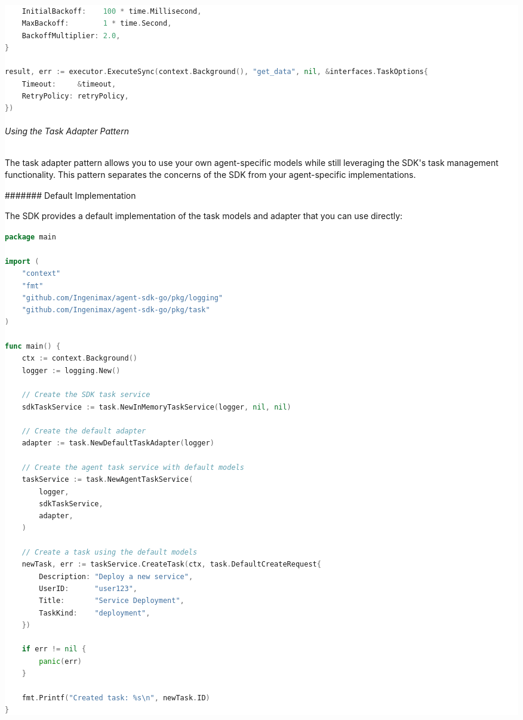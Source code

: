 ```go
    InitialBackoff:    100 * time.Millisecond,
    MaxBackoff:        1 * time.Second,
    BackoffMultiplier: 2.0,
}

result, err := executor.ExecuteSync(context.Background(), "get_data", nil, &interfaces.TaskOptions{
    Timeout:     &timeout,
    RetryPolicy: retryPolicy,
})
```

###### Using the Task Adapter Pattern

The task adapter pattern allows you to use your own agent-specific models while still leveraging the SDK's task management functionality. This pattern separates the concerns of the SDK from your agent-specific implementations.

####### Default Implementation

The SDK provides a default implementation of the task models and adapter that you can use directly:

```go
package main

import (
    "context"
    "fmt"
    "github.com/Ingenimax/agent-sdk-go/pkg/logging"
    "github.com/Ingenimax/agent-sdk-go/pkg/task"
)

func main() {
    ctx := context.Background()
    logger := logging.New()
    
    // Create the SDK task service
    sdkTaskService := task.NewInMemoryTaskService(logger, nil, nil)
    
    // Create the default adapter
    adapter := task.NewDefaultTaskAdapter(logger)
    
    // Create the agent task service with default models
    taskService := task.NewAgentTaskService(
        logger,
        sdkTaskService,
        adapter,
    )
    
    // Create a task using the default models
    newTask, err := taskService.CreateTask(ctx, task.DefaultCreateRequest{
        Description: "Deploy a new service",
        UserID:      "user123",
        Title:       "Service Deployment",
        TaskKind:    "deployment",
    })
    
    if err != nil {
        panic(err)
    }
    
    fmt.Printf("Created task: %s\n", newTask.ID)
}
```
